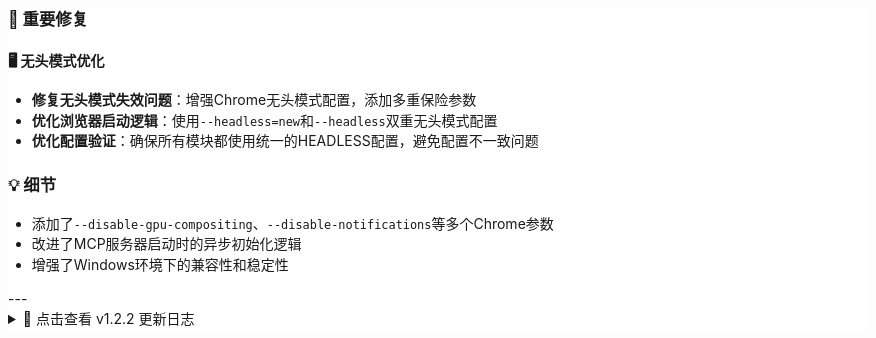 ### 🔧 重要修复

#### 🖥️ 无头模式优化
- **修复无头模式失效问题**：增强Chrome无头模式配置，添加多重保险参数
- **优化浏览器启动逻辑**：使用`--headless=new`和`--headless`双重无头模式配置
- **优化配置验证**：确保所有模块都使用统一的HEADLESS配置，避免配置不一致问题

### 💡 细节
- 添加了`--disable-gpu-compositing`、`--disable-notifications`等多个Chrome参数
- 改进了MCP服务器启动时的异步初始化逻辑
- 增强了Windows环境下的兼容性和稳定性
</details>
---

<details>
<summary>📜 点击查看 v1.2.2 更新日志</summary>

## 🚀 更新日志 - v1.2.2

### 🆕 新增功能

#### 🔐 智能登录系统
- 新增自动化登录检测机制，支持MCP模式下的无交互登录
- 实现四重检测机制：URL状态、页面元素、身份验证、错误状态检测
- 添加智能等待机制，自动监测登录完成状态
- 优化cookies保存逻辑，区分交互模式和自动化模式

#### 🧠 智能路径解析系统
- 新增智能文件路径识别功能，支持多种输入格式自动解析
- 新增 `smart_parse_file_paths()` 函数，使用JSON解析、ast.literal_eval等多种解析方式
- 适配LLM对话场景和dify等平台的数组数据传递

**支持的输入格式**：
- 逗号分隔：`"a.jpg,b.jpg,c.jpg"`
- 数组字符串：`"[a.jpg,b.jpg,c.jpg]"`
- JSON数组：`'["a.jpg","b.jpg","c.jpg"]'`
- 真实数组：`["a.jpg", "b.jpg", "c.jpg"]`
- 混合格式：`"[a.jpg,'b.jpg',\"c.jpg\"]"`

#### 🛠️ 代码架构优化
- 重构登录相关模块，提升代码可维护性
- 优化异常处理机制，增强系统稳定性

### 🔧 修复功能

#### 📝 路径处理优化
- 解决用户反馈的多张图片上传格式识别问题
- 智能区分字符串和数组格式，避免数据类型判断错误
- 支持从不同平台（dify、LLM对话等）传递的各种数据格式
- 增强容错能力，即使格式不标准也能尽量解析
